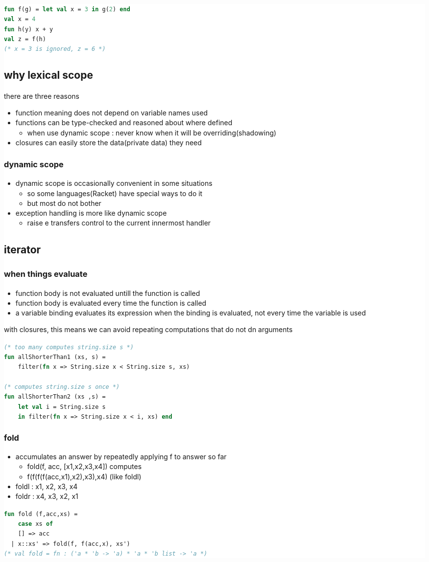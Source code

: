 ```sml
fun f(g) = let val x = 3 in g(2) end
val x = 4
fun h(y) x + y
val z = f(h)
(* x = 3 is ignored, z = 6 *)
```

## why lexical scope
there are three reasons

- function meaning does not depend on variable names used
- functions can be type-checked and reasoned about where defined
    * when use dynamic scope : never know when it will be overriding(shadowing)
- closures can easily store the data(private data) they need

### dynamic scope
- dynamic scope is occasionally convenient in some situations
    * so some languages(Racket) have special ways to do it
    * but most do not bother
- exception handling is more like dynamic scope
    * raise e transfers control to the current innermost handler
    
## iterator

### when things evaluate
- function body is not evaluated untill the function is called
- function body is evaluated every time the function is called
- a variable binding evaluates its expression when the binding is evaluated, not every time the variable is used

with closures, this means we can avoid repeating computations that do not dn arguments

```sml
(* too many computes string.size s *)
fun allShorterThan1 (xs, s) =
    filter(fn x => String.size x < String.size s, xs)

(* computes string.size s once *)
fun allShorterThan2 (xs ,s) =
    let val i = String.size s
    in filter(fn x => String.size x < i, xs) end
```

### fold
- accumulates an answer by repeatedly applying f to answer so far
    * fold(f, acc, [x1,x2,x3,x4]) computes
    * f(f(f(f(acc,x1),x2),x3),x4) (like foldl)
- foldl : x1, x2, x3, x4
- foldr : x4, x3, x2, x1

```sml
fun fold (f,acc,xs) =
    case xs of
    [] => acc
  | x::xs' => fold(f, f(acc,x), xs')
(* val fold = fn : ('a * 'b -> 'a) * 'a * 'b list -> 'a *)
```
